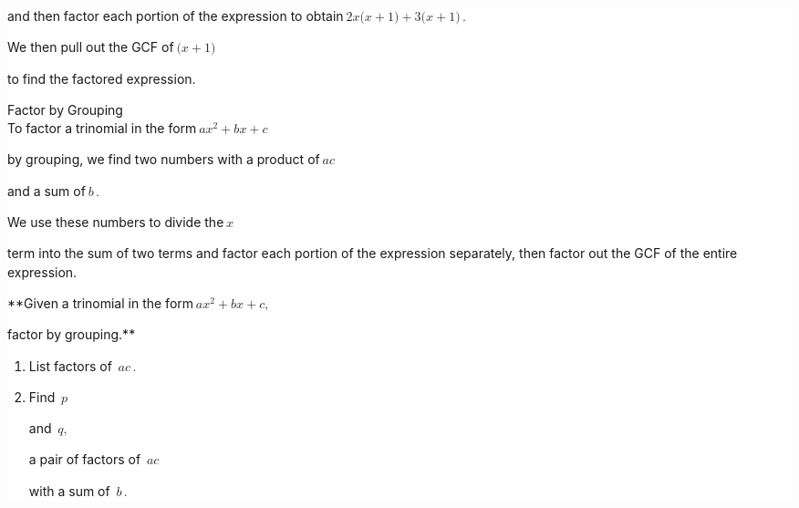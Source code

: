 and then factor each portion of the expression to obtain<math xmlns="http://www.w3.org/1998/Math/MathML"> <mrow> <mtext> </mtext><mn>2</mn><mi>x</mi><mo stretchy="false">(</mo><mi>x</mi><mo>+</mo><mn>1</mn><mo stretchy="false">)</mo><mo>+</mo><mn>3</mn><mo stretchy="false">(</mo><mi>x</mi><mo>+</mo><mn>1</mn><mo stretchy="false">)</mo><mo>.</mo><mtext> </mtext> </mrow> </math>

We then pull out the GCF of<math xmlns="http://www.w3.org/1998/Math/MathML"> <mrow> <mtext> </mtext><mo stretchy="false">(</mo><mi>x</mi><mo>+</mo><mn>1</mn><mo stretchy="false">)</mo><mtext> </mtext> </mrow> </math>

to find the factored expression.

<div data-type="note" class="note" data-has-label="true" data-label="A General Note" markdown="1">
<div data-type="title" class="title">
Factor by Grouping
</div>
To factor a trinomial in the form<math xmlns="http://www.w3.org/1998/Math/MathML"> <mrow> <mtext> </mtext><mi>a</mi><msup> <mi>x</mi> <mn>2</mn> </msup> <mo>+</mo><mi>b</mi><mi>x</mi><mo>+</mo><mi>c</mi><mtext> </mtext> </mrow> </math>

by grouping, we find two numbers with a product of<math xmlns="http://www.w3.org/1998/Math/MathML"> <mrow> <mtext> </mtext><mi>a</mi><mi>c</mi><mtext> </mtext> </mrow> </math>

and a sum of<math xmlns="http://www.w3.org/1998/Math/MathML"> <mrow> <mtext> </mtext><mi>b</mi><mo>.</mo><mtext> </mtext> </mrow> </math>

We use these numbers to divide the<math xmlns="http://www.w3.org/1998/Math/MathML"> <mrow> <mtext> </mtext><mi>x</mi><mtext> </mtext> </mrow> </math>

term into the sum of two terms and factor each portion of the expression separately, then factor out the GCF of the entire expression.

</div>

<div data-type="note" data-has-label="true" class="note precalculus howto" data-label="How To" markdown="1">
**Given a trinomial in the form<math xmlns="http://www.w3.org/1998/Math/MathML"> <mrow> <mtext> </mtext><mi>a</mi><msup> <mi>x</mi> <mn>2</mn> </msup> <mo>+</mo><mi>b</mi><mi>x</mi><mo>+</mo><mi>c</mi><mo>,</mo> </mrow> </math>

factor by grouping.**
1.  List factors of
    <math xmlns="http://www.w3.org/1998/Math/MathML"> <mrow> <mtext> </mtext><mi>a</mi><mi>c</mi><mo>.</mo> </mrow> </math>

2.  Find
    <math xmlns="http://www.w3.org/1998/Math/MathML"> <mrow> <mtext> </mtext><mi>p</mi><mtext> </mtext> </mrow> </math>
    
    and
    <math xmlns="http://www.w3.org/1998/Math/MathML"> <mrow> <mtext> </mtext><mi>q</mi><mo>,</mo> </mrow> </math>
    
    a pair of factors of
    <math xmlns="http://www.w3.org/1998/Math/MathML"> <mrow> <mtext> </mtext><mi>a</mi><mi>c</mi><mtext> </mtext> </mrow> </math>
    
    with a sum of
    <math xmlns="http://www.w3.org/1998/Math/MathML"> <mrow> <mtext> </mtext><mi>b</mi><mo>.</mo> </mrow> </math>
